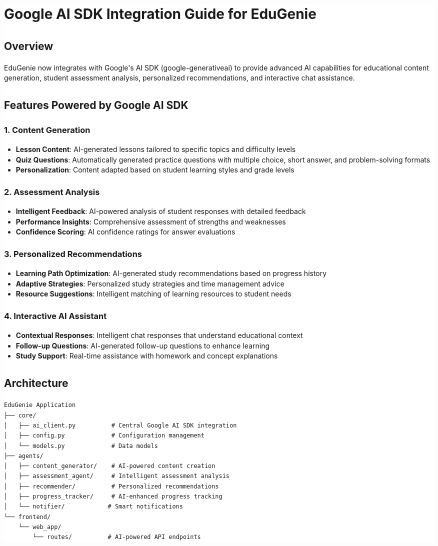 # Google AI SDK Integration Guide for EduGenie

## Overview

EduGenie now integrates with Google's AI SDK (google-generativeai) to provide advanced AI capabilities for educational content generation, student assessment analysis, personalized recommendations, and interactive chat assistance.

## Features Powered by Google AI SDK

### 1. Content Generation

- **Lesson Content**: AI-generated lessons tailored to specific topics and difficulty levels
- **Quiz Questions**: Automatically generated practice questions with multiple choice, short answer, and problem-solving formats
- **Personalization**: Content adapted based on student learning styles and grade levels

### 2. Assessment Analysis

- **Intelligent Feedback**: AI-powered analysis of student responses with detailed feedback
- **Performance Insights**: Comprehensive assessment of strengths and weaknesses
- **Confidence Scoring**: AI confidence ratings for answer evaluations

### 3. Personalized Recommendations

- **Learning Path Optimization**: AI-generated study recommendations based on progress history
- **Adaptive Strategies**: Personalized study strategies and time management advice
- **Resource Suggestions**: Intelligent matching of learning resources to student needs

### 4. Interactive AI Assistant

- **Contextual Responses**: Intelligent chat responses that understand educational context
- **Follow-up Questions**: AI-generated follow-up questions to enhance learning
- **Study Support**: Real-time assistance with homework and concept explanations

## Architecture

```
EduGenie Application
├── core/
│   ├── ai_client.py          # Central Google AI SDK integration
│   ├── config.py             # Configuration management
│   └── models.py             # Data models
├── agents/
│   ├── content_generator/    # AI-powered content creation
│   ├── assessment_agent/     # Intelligent assessment analysis
│   ├── recommender/          # Personalized recommendations
│   ├── progress_tracker/     # AI-enhanced progress tracking
│   └── notifier/            # Smart notifications
└── frontend/
    └── web_app/
        └── routes/          # AI-powered API endpoints
```
